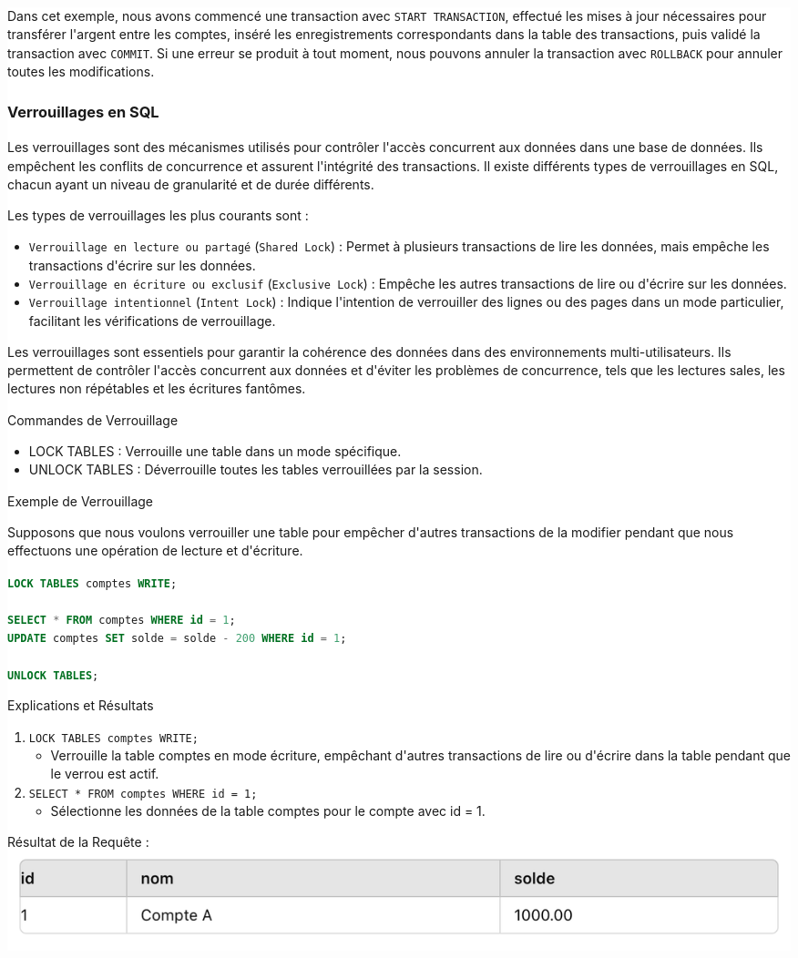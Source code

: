 Dans cet exemple, nous avons commencé une transaction avec `START TRANSACTION`, effectué les mises à jour nécessaires pour transférer l'argent entre les comptes, inséré les enregistrements correspondants dans la table des transactions, puis validé la transaction avec `COMMIT`. Si une erreur se produit à tout moment, nous pouvons annuler la transaction avec `ROLLBACK` pour annuler toutes les modifications.

### Verrouillages en SQL

Les verrouillages sont des mécanismes utilisés pour contrôler l'accès concurrent aux données dans une base de données. Ils empêchent les conflits de concurrence et assurent l'intégrité des transactions. Il existe différents types de verrouillages en SQL, chacun ayant un niveau de granularité et de durée différents.

Les types de verrouillages les plus courants sont :

- `Verrouillage en lecture ou partagé` (`Shared Lock`) : Permet à plusieurs transactions de lire les données, mais empêche les transactions d'écrire sur les données.
- `Verrouillage en écriture ou exclusif` (`Exclusive Lock`) : Empêche les autres transactions de lire ou d'écrire sur les données.
- `Verrouillage intentionnel` (`Intent Lock`) : Indique l'intention de verrouiller des lignes ou des pages dans un mode particulier, facilitant les vérifications de verrouillage.

Les verrouillages sont essentiels pour garantir la cohérence des données dans des environnements multi-utilisateurs. Ils permettent de contrôler l'accès concurrent aux données et d'éviter les problèmes de concurrence, tels que les lectures sales, les lectures non répétables et les écritures fantômes.

Commandes de Verrouillage
- LOCK TABLES : Verrouille une table dans un mode spécifique.
- UNLOCK TABLES : Déverrouille toutes les tables verrouillées par la session.

Exemple de Verrouillage

Supposons que nous voulons verrouiller une table pour empêcher d'autres transactions de la modifier pendant que nous effectuons une opération de lecture et d'écriture.

```sql
LOCK TABLES comptes WRITE;

SELECT * FROM comptes WHERE id = 1;
UPDATE comptes SET solde = solde - 200 WHERE id = 1;

UNLOCK TABLES;
```

Explications et Résultats

1. `LOCK TABLES comptes WRITE;` 
   - Verrouille la table comptes en mode écriture, empêchant d'autres transactions de lire ou d'écrire dans la table pendant que le verrou est actif.
2. `SELECT * FROM comptes WHERE id = 1;` 
   - Sélectionne les données de la table comptes pour le compte avec id = 1.

Résultat de la Requête :
![img_75.png](images/img_75.png)
